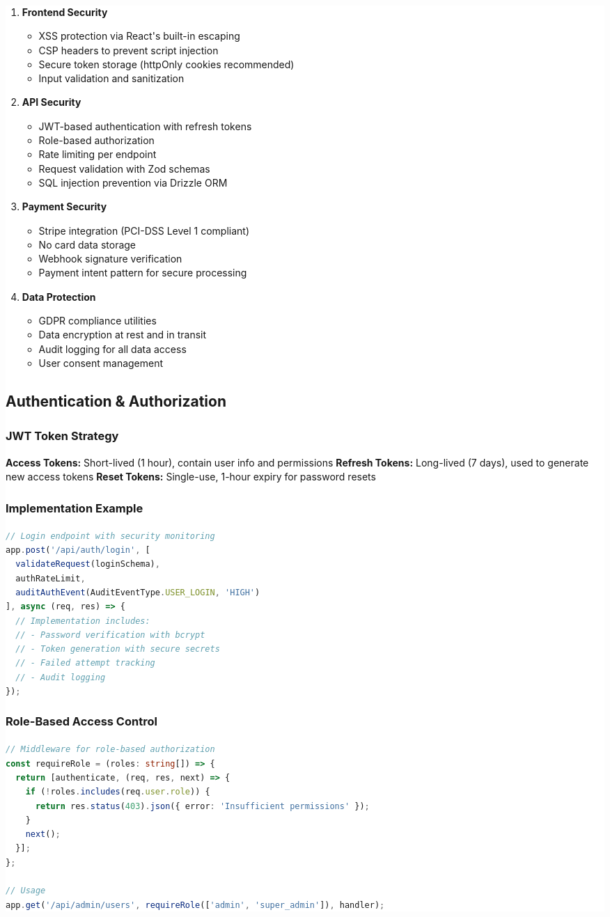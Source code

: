 1. **Frontend Security**
   - XSS protection via React's built-in escaping
   - CSP headers to prevent script injection
   - Secure token storage (httpOnly cookies recommended)
   - Input validation and sanitization

2. **API Security**
   - JWT-based authentication with refresh tokens
   - Role-based authorization
   - Rate limiting per endpoint
   - Request validation with Zod schemas
   - SQL injection prevention via Drizzle ORM

3. **Payment Security**
   - Stripe integration (PCI-DSS Level 1 compliant)
   - No card data storage
   - Webhook signature verification
   - Payment intent pattern for secure processing

4. **Data Protection**
   - GDPR compliance utilities
   - Data encryption at rest and in transit
   - Audit logging for all data access
   - User consent management

## Authentication & Authorization

### JWT Token Strategy

**Access Tokens:** Short-lived (1 hour), contain user info and permissions
**Refresh Tokens:** Long-lived (7 days), used to generate new access tokens
**Reset Tokens:** Single-use, 1-hour expiry for password resets

### Implementation Example

```typescript
// Login endpoint with security monitoring
app.post('/api/auth/login', [
  validateRequest(loginSchema),
  authRateLimit,
  auditAuthEvent(AuditEventType.USER_LOGIN, 'HIGH')
], async (req, res) => {
  // Implementation includes:
  // - Password verification with bcrypt
  // - Token generation with secure secrets
  // - Failed attempt tracking
  // - Audit logging
});
```

### Role-Based Access Control

```typescript
// Middleware for role-based authorization
const requireRole = (roles: string[]) => {
  return [authenticate, (req, res, next) => {
    if (!roles.includes(req.user.role)) {
      return res.status(403).json({ error: 'Insufficient permissions' });
    }
    next();
  }];
};

// Usage
app.get('/api/admin/users', requireRole(['admin', 'super_admin']), handler);
```